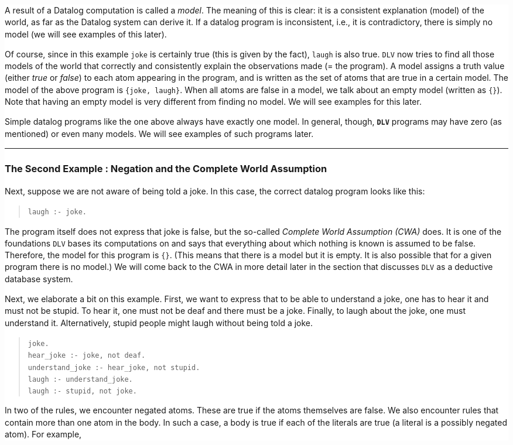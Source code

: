 A result of a Datalog computation is called a *model*. The meaning of
this is clear: it is a consistent explanation (model) of the world, as
far as the Datalog system can derive it. If a datalog program is
inconsistent, i.e., it is contradictory, there is simply no model (we
will see examples of this later).

Of course, since in this example `joke` is certainly true (this is given
by the fact), `laugh` is also true. `DLV` now tries to find all those
models of the world that correctly and consistently explain the
observations made (= the program). A model assigns a truth value (either
*true* or *false*) to each atom appearing in the program, and is written
as the set of atoms that are true in a certain model. The model of the
above program is `{joke, laugh}`. When all atoms are false in a model,
we talk about an empty model (written as `{}`). Note that having an
empty model is very different from finding no model. We will see
examples for this later.

Simple datalog programs like the one above always have exactly one
model. In general, though, **`DLV`** programs may have zero (as
mentioned) or even many models. We will see examples of such programs
later.

------------------------------------------------------------------------

### The Second Example : Negation and the Complete World Assumption

Next, suppose we are not aware of being told a joke. In this case, the
correct datalog program looks like this:

>     laugh :- joke.

The program itself does not express that joke is false, but the
so-called *Complete World Assumption (CWA)* does. It is one of the
foundations `DLV` bases its computations on and says that everything
about which nothing is known is assumed to be false. Therefore, the
model for this program is `{}`. (This means that there is a model but it
is empty. It is also possible that for a given program there is no
model.) We will come back to the CWA in more detail later in the section
that discusses `DLV` as a deductive database system.

Next, we elaborate a bit on this example. First, we want to express that
to be able to understand a joke, one has to hear it and must not be
stupid. To hear it, one must not be deaf and there must be a joke.
Finally, to laugh about the joke, one must understand it. Alternatively,
stupid people might laugh without being told a joke.

>     joke.
>     hear_joke :- joke, not deaf.
>     understand_joke :- hear_joke, not stupid.
>     laugh :- understand_joke.
>     laugh :- stupid, not joke.

In two of the rules, we encounter negated atoms. These are true if the
atoms themselves are false. We also encounter rules that contain more
than one atom in the body. In such a case, a body is true if each of the
literals are true (a literal is a possibly negated atom). For example,
